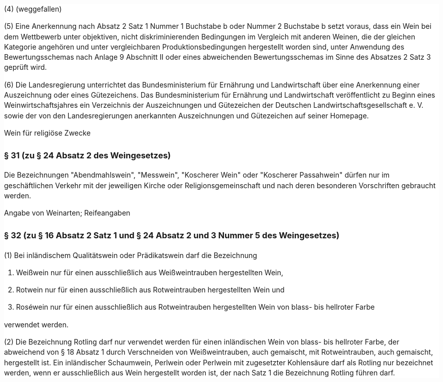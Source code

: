 (4) (weggefallen)

(5) Eine Anerkennung nach Absatz 2 Satz 1 Nummer 1 Buchstabe b oder
Nummer 2 Buchstabe b setzt voraus, dass ein Wein bei dem Wettbewerb
unter objektiven, nicht diskriminierenden Bedingungen im Vergleich mit
anderen Weinen, die der gleichen Kategorie angehören und unter
vergleichbaren Produktionsbedingungen hergestellt worden sind, unter
Anwendung des Bewertungsschemas nach Anlage 9 Abschnitt II oder eines
abweichenden Bewertungsschemas im Sinne des Absatzes 2 Satz 3 geprüft
wird.

(6) Die Landesregierung unterrichtet das Bundesministerium für
Ernährung und Landwirtschaft über eine Anerkennung einer Auszeichnung
oder eines Gütezeichens. Das Bundesministerium für Ernährung und
Landwirtschaft veröffentlicht zu Beginn eines Weinwirtschaftsjahres
ein Verzeichnis der Auszeichnungen und Gütezeichen der Deutschen
Landwirtschaftsgesellschaft e. V. sowie der von den Landesregierungen
anerkannten Auszeichnungen und Gütezeichen auf seiner Homepage.

Wein für religiöse Zwecke

### § 31 (zu § 24 Absatz 2 des Weingesetzes)

Die Bezeichnungen "Abendmahlswein", "Messwein", "Koscherer Wein" oder
"Koscherer Passahwein" dürfen nur im geschäftlichen Verkehr mit der
jeweiligen Kirche oder Religionsgemeinschaft und nach deren besonderen
Vorschriften gebraucht werden.

Angabe von Weinarten; Reifeangaben

### § 32 (zu § 16 Absatz 2 Satz 1 und § 24 Absatz 2 und 3 Nummer 5 des Weingesetzes)

(1) Bei inländischem Qualitätswein oder Prädikatswein darf die
Bezeichnung

1.  Weißwein nur für einen ausschließlich aus Weißweintrauben
    hergestellten Wein,


2.  Rotwein nur für einen ausschließlich aus Rotweintrauben hergestellten
    Wein und


3.  Roséwein nur für einen ausschließlich aus Rotweintrauben hergestellten
    Wein von blass- bis hellroter Farbe



verwendet werden.

(2) Die Bezeichnung Rotling darf nur verwendet werden für einen
inländischen Wein von blass- bis hellroter Farbe, der abweichend von §
18 Absatz 1 durch Verschneiden von Weißweintrauben, auch gemaischt,
mit Rotweintrauben, auch gemaischt, hergestellt ist. Ein inländischer
Schaumwein, Perlwein oder Perlwein mit zugesetzter Kohlensäure darf
als Rotling nur bezeichnet werden, wenn er ausschließlich aus Wein
hergestellt worden ist, der nach Satz 1 die Bezeichnung Rotling führen
darf.
